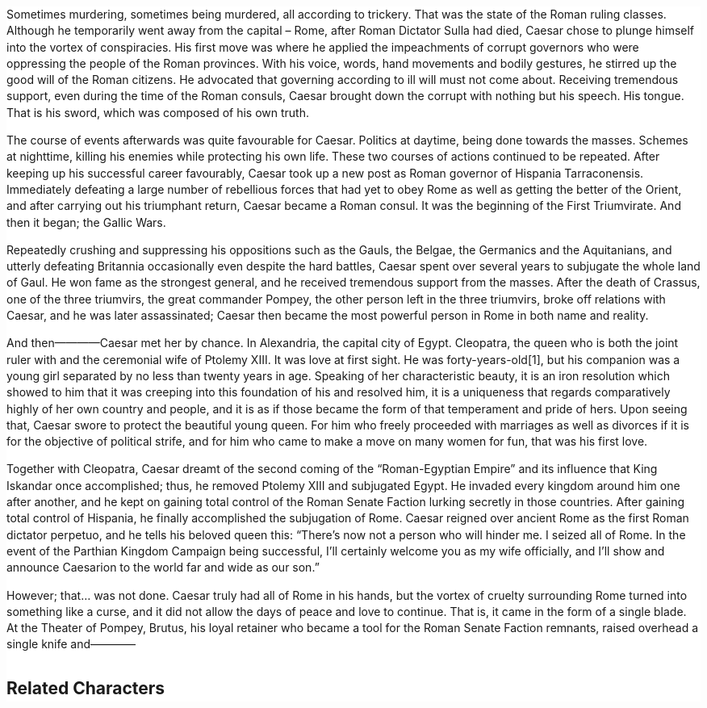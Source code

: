 Sometimes murdering, sometimes being murdered, all according to trickery. That was the state of the Roman ruling classes. Although he temporarily went away from the capital – Rome, after Roman Dictator Sulla had died, Caesar chose to plunge himself into the vortex of conspiracies. His first move was where he applied the impeachments of corrupt governors who were oppressing the people of the Roman provinces. With his voice, words, hand movements and bodily gestures, he stirred up the good will of the Roman citizens. He advocated that governing according to ill will must not come about. Receiving tremendous support, even during the time of the Roman consuls, Caesar brought down the corrupt with nothing but his speech. His tongue. That is his sword, which was composed of his own truth.  
  
The course of events afterwards was quite favourable for Caesar. Politics at daytime, being done towards the masses. Schemes at nighttime, killing his enemies while protecting his own life. These two courses of actions continued to be repeated. After keeping up his successful career favourably, Caesar took up a new post as Roman governor of Hispania Tarraconensis. Immediately defeating a large number of rebellious forces that had yet to obey Rome as well as getting the better of the Orient, and after carrying out his triumphant return, Caesar became a Roman consul. It was the beginning of the First Triumvirate. And then it began; the Gallic Wars.  
  
Repeatedly crushing and suppressing his oppositions such as the Gauls, the Belgae, the Germanics and the Aquitanians, and utterly defeating Britannia occasionally even despite the hard battles, Caesar spent over several years to subjugate the whole land of Gaul. He won fame as the strongest general, and he received tremendous support from the masses. After the death of Crassus, one of the three triumvirs, the great commander Pompey, the other person left in the three triumvirs, broke off relations with Caesar, and he was later assassinated; Caesar then became the most powerful person in Rome in both name and reality.  
  
And then————Caesar met her by chance. In Alexandria, the capital city of Egypt. Cleopatra, the queen who is both the joint ruler with and the ceremonial wife of Ptolemy XIII. It was love at first sight. He was forty-years-old[1], but his companion was a young girl separated by no less than twenty years in age. Speaking of her characteristic beauty, it is an iron resolution which showed to him that it was creeping into this foundation of his and resolved him, it is a uniqueness that regards comparatively highly of her own country and people, and it is as if those became the form of that temperament and pride of hers. Upon seeing that, Caesar swore to protect the beautiful young queen. For him who freely proceeded with marriages as well as divorces if it is for the objective of political strife, and for him who came to make a move on many women for fun, that was his first love.  
  
Together with Cleopatra, Caesar dreamt of the second coming of the “Roman-Egyptian Empire” and its influence that King Iskandar once accomplished; thus, he removed Ptolemy XIII and subjugated Egypt. He invaded every kingdom around him one after another, and he kept on gaining total control of the Roman Senate Faction lurking secretly in those countries. After gaining total control of Hispania, he finally accomplished the subjugation of Rome. Caesar reigned over ancient Rome as the first Roman dictator perpetuo, and he tells his beloved queen this: “There’s now not a person who will hinder me. I seized all of Rome. In the event of the Parthian Kingdom Campaign being successful, I’ll certainly welcome you as my wife officially, and I’ll show and announce Caesarion to the world far and wide as our son.”  
  
However; that… was not done. Caesar truly had all of Rome in his hands, but the vortex of cruelty surrounding Rome turned into something like a curse, and it did not allow the days of peace and love to continue. That is, it came in the form of a single blade. At the Theater of Pompey, Brutus, his loyal retainer who became a tool for the Roman Senate Faction remnants, raised overhead a single knife and————  
  
## Related Characters  
  
